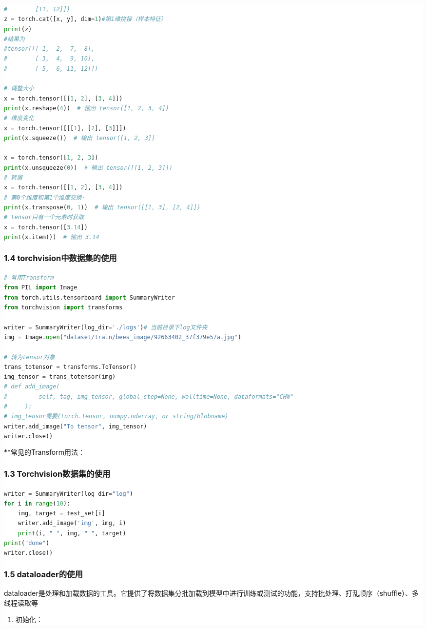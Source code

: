 ``` python
#        [11, 12]])
z = torch.cat([x, y], dim=1)#第1维拼接（样本特征）
print(z)
#结果为
#tensor([[ 1,  2,  7,  8],
#        [ 3,  4,  9, 10],
#        [ 5,  6, 11, 12]])

# 调整大小
x = torch.tensor([[1, 2], [3, 4]])
print(x.reshape(4))  # 输出 tensor([1, 2, 3, 4])
# 维度变化
x = torch.tensor([[[1], [2], [3]]])
print(x.squeeze())  # 输出 tensor([1, 2, 3])

x = torch.tensor([1, 2, 3])
print(x.unsqueeze(0))  # 输出 tensor([[1, 2, 3]])
# 转置
x = torch.tensor([[1, 2], [3, 4]])
# 第0个维度和第1个维度交换·	
print(x.transpose(0, 1))  # 输出 tensor([[1, 3], [2, 4]])
# tensor只有一个元素时获取
x = torch.tensor([3.14])
print(x.item())  # 输出 3.14

```
### 1.4 torchvision中数据集的使用

```python
# 常用Transform
from PIL import Image
from torch.utils.tensorboard import SummaryWriter
from torchvision import transforms

writer = SummaryWriter(log_dir='./logs')# 当前目录下log文件夹
img = Image.open("dataset/train/bees_image/92663402_37f379e57a.jpg")

# 转为tensor对象
trans_totensor = transforms.ToTensor()
img_tensor = trans_totensor(img)
# def add_image(
#         self, tag, img_tensor, global_step=None, walltime=None, dataformats="CHW"
#     ):
# img_tensor需要(torch.Tensor, numpy.ndarray, or string/blobname)
writer.add_image("To tensor", img_tensor)
writer.close()

```
**常见的Transform用法：

### 1.3 Torchvision数据集的使用
```python
writer = SummaryWriter(log_dir="log")
for i in range(10):
    img, target = test_set[i]
    writer.add_image('img', img, i)
    print(i, " ", img, " ", target)
print("done")
writer.close()
```
### 1.5 dataloader的使用
dataloader是处理和加载数据的工具。它提供了将数据集分批加载到模型中进行训练或测试的功能，支持批处理、打乱顺序（shuffle）、多线程读取等
1. 初始化：